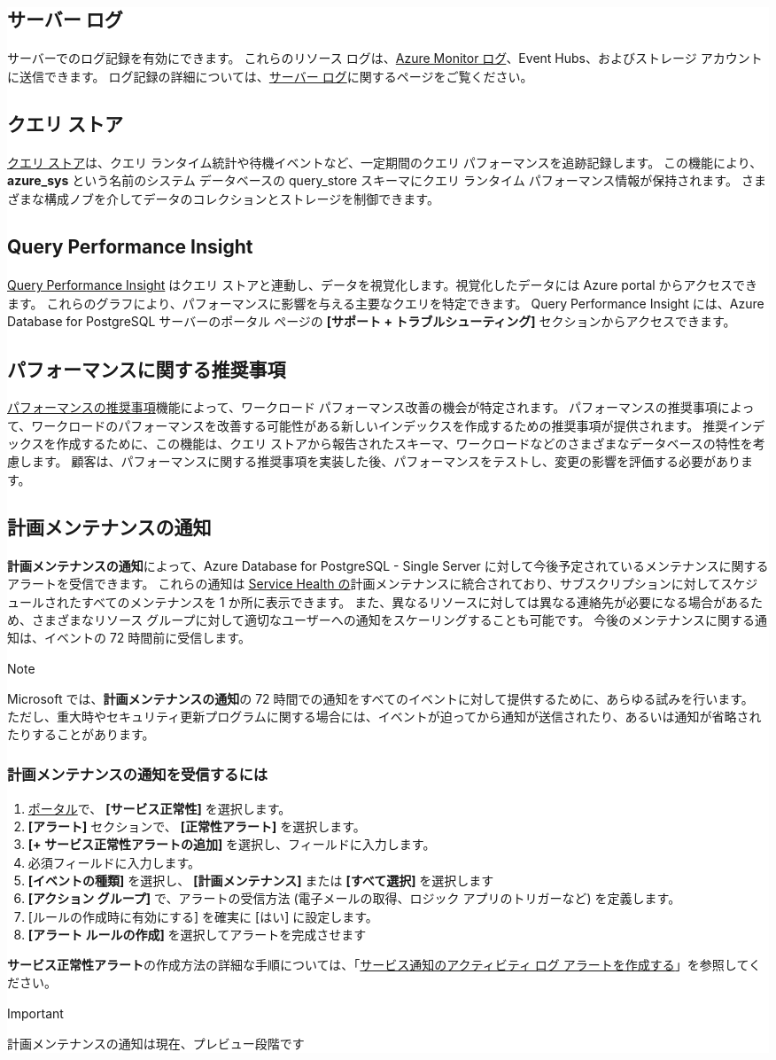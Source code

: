 ## <a name="server-logs"></a>サーバー ログ
サーバーでのログ記録を有効にできます。 これらのリソース ログは、[Azure Monitor ログ](../azure-monitor/log-query/log-query-overview.md)、Event Hubs、およびストレージ アカウントに送信できます。 ログ記録の詳細については、[サーバー ログ](concepts-server-logs.md)に関するページをご覧ください。

## <a name="query-store"></a>クエリ ストア
[クエリ ストア](concepts-query-store.md)は、クエリ ランタイム統計や待機イベントなど、一定期間のクエリ パフォーマンスを追跡記録します。 この機能により、**azure_sys** という名前のシステム データベースの query_store スキーマにクエリ ランタイム パフォーマンス情報が保持されます。 さまざまな構成ノブを介してデータのコレクションとストレージを制御できます。

## <a name="query-performance-insight"></a>Query Performance Insight
[Query Performance Insight](concepts-query-performance-insight.md) はクエリ ストアと連動し、データを視覚化します。視覚化したデータには Azure portal からアクセスできます。 これらのグラフにより、パフォーマンスに影響を与える主要なクエリを特定できます。 Query Performance Insight には、Azure Database for PostgreSQL サーバーのポータル ページの **[サポート + トラブルシューティング]** セクションからアクセスできます。

## <a name="performance-recommendations"></a>パフォーマンスに関する推奨事項
[パフォーマンスの推奨事項](concepts-performance-recommendations.md)機能によって、ワークロード パフォーマンス改善の機会が特定されます。 パフォーマンスの推奨事項によって、ワークロードのパフォーマンスを改善する可能性がある新しいインデックスを作成するための推奨事項が提供されます。 推奨インデックスを作成するために、この機能は、クエリ ストアから報告されたスキーマ、ワークロードなどのさまざまなデータベースの特性を考慮します。 顧客は、パフォーマンスに関する推奨事項を実装した後、パフォーマンスをテストし、変更の影響を評価する必要があります。 

## <a name="planned-maintenance-notification"></a>計画メンテナンスの通知

**計画メンテナンスの通知**によって、Azure Database for PostgreSQL - Single Server に対して今後予定されているメンテナンスに関するアラートを受信できます。 これらの通知は [Service Health の](../service-health/overview.md)計画メンテナンスに統合されており、サブスクリプションに対してスケジュールされたすべてのメンテナンスを 1 か所に表示できます。 また、異なるリソースに対しては異なる連絡先が必要になる場合があるため、さまざまなリソース グループに対して適切なユーザーへの通知をスケーリングすることも可能です。 今後のメンテナンスに関する通知は、イベントの 72 時間前に受信します。

> [!Note]
> Microsoft では、**計画メンテナンスの通知**の 72 時間での通知をすべてのイベントに対して提供するために、あらゆる試みを行います。 ただし、重大時やセキュリティ更新プログラムに関する場合には、イベントが迫ってから通知が送信されたり、あるいは通知が省略されたりすることがあります。

### <a name="to-receive-planned-maintenance-notification"></a>計画メンテナンスの通知を受信するには

1. [ポータル](https://portal.azure.com)で、 **[サービス正常性]** を選択します。
2. **[アラート]** セクションで、 **[正常性アラート]** を選択します。
3. **[+ サービス正常性アラートの追加]** を選択し、フィールドに入力します。
4. 必須フィールドに入力します。 
5. **[イベントの種類]** を選択し、 **[計画メンテナンス]** または **[すべて選択]** を選択します
6. **[アクション グループ]** で、アラートの受信方法 (電子メールの取得、ロジック アプリのトリガーなど) を定義します。  
7. [ルールの作成時に有効にする] を確実に [はい] に設定します。
8. **[アラート ルールの作成]** を選択してアラートを完成させます

**サービス正常性アラート**の作成方法の詳細な手順については、「[サービス通知のアクティビティ ログ アラートを作成する](../service-health/alerts-activity-log-service-notifications.md)」を参照してください。

> [!IMPORTANT]
> 計画メンテナンスの通知は現在、プレビュー段階です

